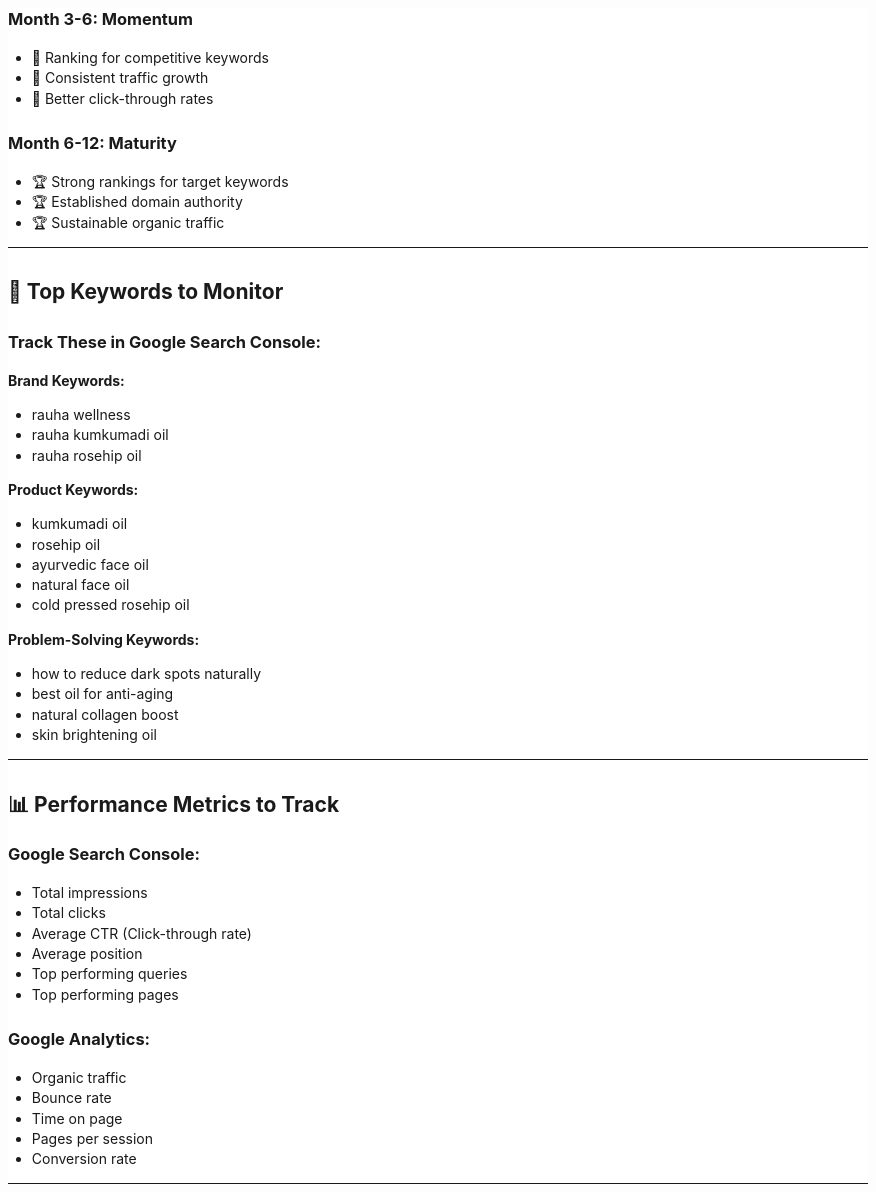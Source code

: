 ### Month 3-6: Momentum
- 🚀 Ranking for competitive keywords
- 🚀 Consistent traffic growth
- 🚀 Better click-through rates

### Month 6-12: Maturity
- 🏆 Strong rankings for target keywords
- 🏆 Established domain authority
- 🏆 Sustainable organic traffic

---

## 🔑 Top Keywords to Monitor

### Track These in Google Search Console:

**Brand Keywords:**
- rauha wellness
- rauha kumkumadi oil
- rauha rosehip oil

**Product Keywords:**
- kumkumadi oil
- rosehip oil
- ayurvedic face oil
- natural face oil
- cold pressed rosehip oil

**Problem-Solving Keywords:**
- how to reduce dark spots naturally
- best oil for anti-aging
- natural collagen boost
- skin brightening oil

---

## 📊 Performance Metrics to Track

### Google Search Console:
- Total impressions
- Total clicks
- Average CTR (Click-through rate)
- Average position
- Top performing queries
- Top performing pages

### Google Analytics:
- Organic traffic
- Bounce rate
- Time on page
- Pages per session
- Conversion rate

---